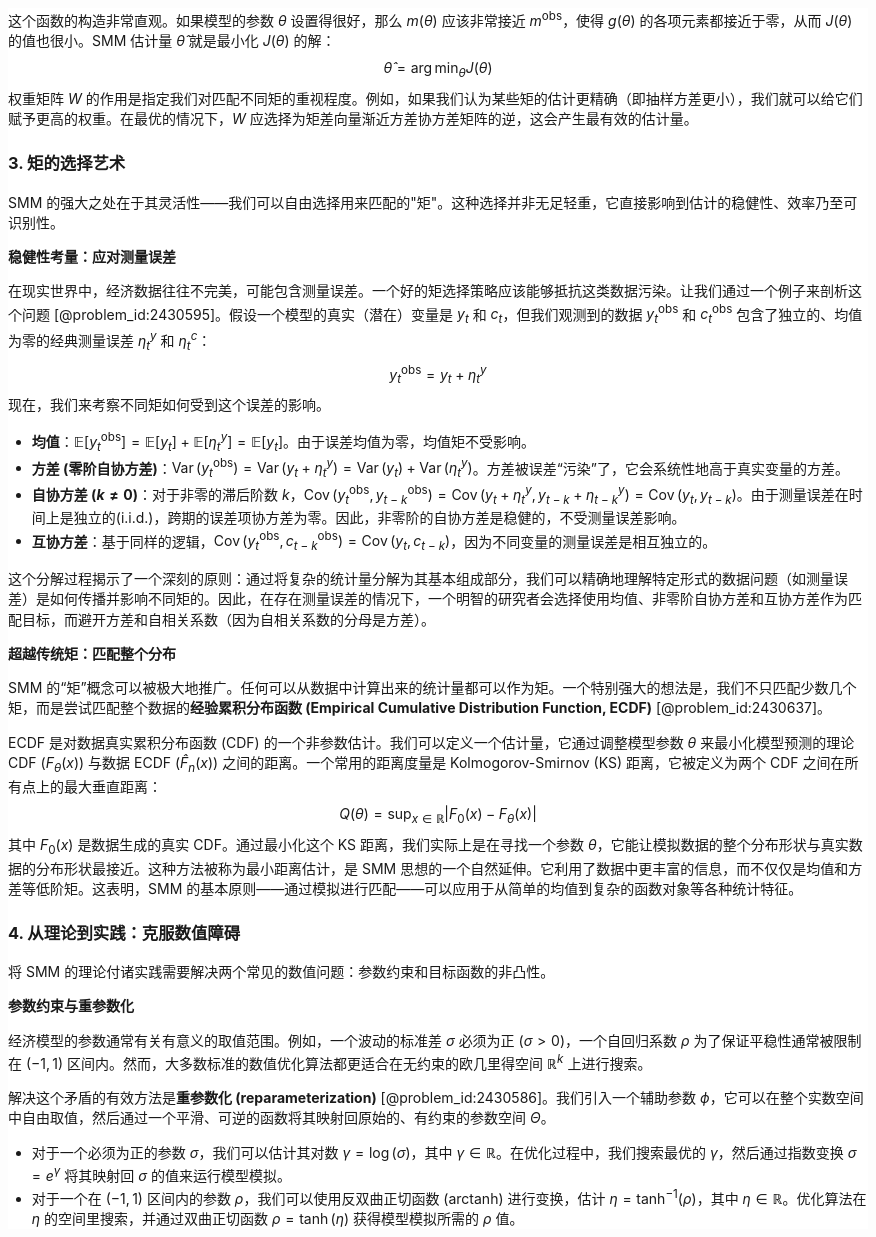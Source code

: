 这个函数的构造非常直观。如果模型的参数 $\theta$ 设置得很好，那么 $m(\theta)$ 应该非常接近 $m^{\text{obs}}$，使得 $g(\theta)$ 的各项元素都接近于零，从而 $J(\theta)$ 的值也很小。SMM 估计量 $\hat{\theta}$ 就是最小化 $J(\theta)$ 的解：
$$ \hat{\theta} = \arg\min_{\theta} J(\theta) $$
权重矩阵 $W$ 的作用是指定我们对匹配不同矩的重视程度。例如，如果我们认为某些矩的估计更精确（即抽样方差更小），我们就可以给它们赋予更高的权重。在最优的情况下，$W$ 应选择为矩差向量渐近方差协方差矩阵的逆，这会产生最有效的估计量。

### 3. 矩的选择艺术
SMM 的强大之处在于其灵活性——我们可以自由选择用来匹配的"矩"。这种选择并非无足轻重，它直接影响到估计的稳健性、效率乃至可识别性。

**稳健性考量：应对测量误差**

在现实世界中，经济数据往往不完美，可能包含测量误差。一个好的矩选择策略应该能够抵抗这类数据污染。让我们通过一个例子来剖析这个问题 [@problem_id:2430595]。假设一个模型的真实（潜在）变量是 $y_t$ 和 $c_t$，但我们观测到的数据 $y_t^{\text{obs}}$ 和 $c_t^{\text{obs}}$ 包含了独立的、均值为零的经典测量误差 $\eta_t^y$ 和 $\eta_t^c$：
$$ y_t^{\text{obs}} = y_t + \eta_t^y $$
现在，我们来考察不同矩如何受到这个误差的影响。
- **均值**：$\mathbb{E}[y_t^{\text{obs}}] = \mathbb{E}[y_t] + \mathbb{E}[\eta_t^y] = \mathbb{E}[y_t]$。由于误差均值为零，均值矩不受影响。
- **方差 (零阶自协方差)**：$\operatorname{Var}(y_t^{\text{obs}}) = \operatorname{Var}(y_t + \eta_t^y) = \operatorname{Var}(y_t) + \operatorname{Var}(\eta_t^y)$。方差被误差“污染”了，它会系统性地高于真实变量的方差。
- **自协方差 ($k \neq 0$)**：对于非零的滞后阶数 $k$，$\operatorname{Cov}(y_t^{\text{obs}}, y_{t-k}^{\text{obs}}) = \operatorname{Cov}(y_t + \eta_t^y, y_{t-k} + \eta_{t-k}^y) = \operatorname{Cov}(y_t, y_{t-k})$。由于测量误差在时间上是独立的(i.i.d.)，跨期的误差项协方差为零。因此，非零阶的自协方差是稳健的，不受测量误差影响。
- **互协方差**：基于同样的逻辑，$\operatorname{Cov}(y_t^{\text{obs}}, c_{t-k}^{\text{obs}}) = \operatorname{Cov}(y_t, c_{t-k})$，因为不同变量的测量误差是相互独立的。

这个分解过程揭示了一个深刻的原则：通过将复杂的统计量分解为其基本组成部分，我们可以精确地理解特定形式的数据问题（如测量误差）是如何传播并影响不同矩的。因此，在存在测量误差的情况下，一个明智的研究者会选择使用均值、非零阶自协方差和互协方差作为匹配目标，而避开方差和自相关系数（因为自相关系数的分母是方差）。

**超越传统矩：匹配整个分布**

SMM 的“矩”概念可以被极大地推广。任何可以从数据中计算出来的统计量都可以作为矩。一个特别强大的想法是，我们不只匹配少数几个矩，而是尝试匹配整个数据的**经验累积分布函数 (Empirical Cumulative Distribution Function, ECDF)** [@problem_id:2430637]。

ECDF 是对数据真实累积分布函数 (CDF) 的一个非参数估计。我们可以定义一个估计量，它通过调整模型参数 $\theta$ 来最小化模型预测的理论 CDF ($F_\theta(x)$) 与数据 ECDF ($\widehat{F}_n(x)$) 之间的距离。一个常用的距离度量是 Kolmogorov-Smirnov (KS) 距离，它被定义为两个 CDF 之间在所有点上的最大垂直距离：
$$ Q(\theta) = \sup_{x \in \mathbb{R}} | F_0(x) - F_{\theta}(x) | $$
其中 $F_0(x)$ 是数据生成的真实 CDF。通过最小化这个 KS 距离，我们实际上是在寻找一个参数 $\theta$，它能让模拟数据的整个分布形状与真实数据的分布形状最接近。这种方法被称为最小距离估计，是 SMM 思想的一个自然延伸。它利用了数据中更丰富的信息，而不仅仅是均值和方差等低阶矩。这表明，SMM 的基本原则——通过模拟进行匹配——可以应用于从简单的均值到复杂的函数对象等各种统计特征。

### 4. 从理论到实践：克服数值障碍
将 SMM 的理论付诸实践需要解决两个常见的数值问题：参数约束和目标函数的非凸性。

**参数约束与重参数化**

经济模型的参数通常有关有意义的取值范围。例如，一个波动的标准差 $\sigma$ 必须为正 ($\sigma > 0$)，一个自回归系数 $\rho$ 为了保证平稳性通常被限制在 $(-1, 1)$ 区间内。然而，大多数标准的数值优化算法都更适合在无约束的欧几里得空间 $\mathbb{R}^k$ 上进行搜索。

解决这个矛盾的有效方法是**重参数化 (reparameterization)** [@problem_id:2430586]。我们引入一个辅助参数 $\phi$，它可以在整个实数空间中自由取值，然后通过一个平滑、可逆的函数将其映射回原始的、有约束的参数空间 $\Theta$。
- 对于一个必须为正的参数 $\sigma$，我们可以估计其对数 $\gamma = \log(\sigma)$，其中 $\gamma \in \mathbb{R}$。在优化过程中，我们搜索最优的 $\gamma$，然后通过指数变换 $\sigma = e^\gamma$ 将其映射回 $\sigma$ 的值来运行模型模拟。
- 对于一个在 $(-1, 1)$ 区间内的参数 $\rho$，我们可以使用反双曲正切函数 (arctanh) 进行变换，估计 $\eta = \tanh^{-1}(\rho)$，其中 $\eta \in \mathbb{R}$。优化算法在 $\eta$ 的空间里搜索，并通过双曲正切函数 $\rho = \tanh(\eta)$ 获得模型模拟所需的 $\rho$ 值。

